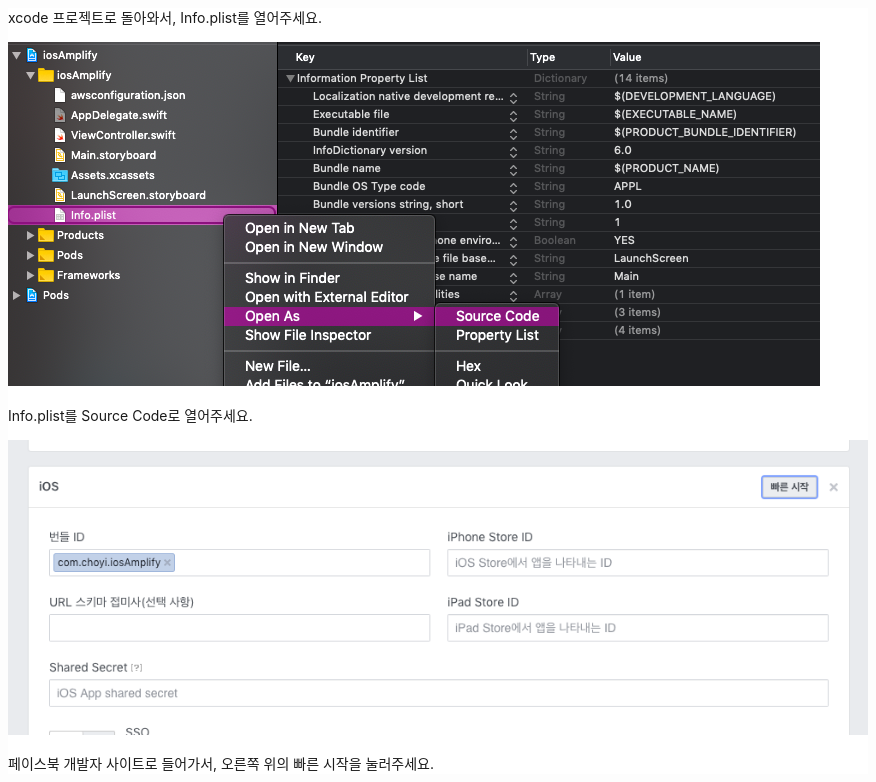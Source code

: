 xcode 프로젝트로 돌아와서, Info.plist를 열어주세요.



![](./img/137.png)

Info.plist를 Source Code로 열어주세요.



![](./img/138.png)

페이스북 개발자 사이트로 들어가서, 오른쪽 위의 빠른 시작을 눌러주세요.


